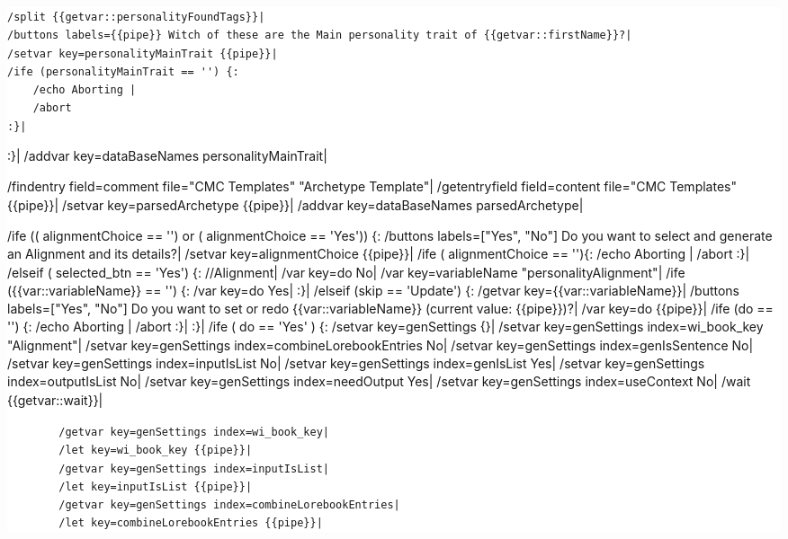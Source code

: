 	/split {{getvar::personalityFoundTags}}|
	/buttons labels={{pipe}} Witch of these are the Main personality trait of {{getvar::firstName}}?|
	/setvar key=personalityMainTrait {{pipe}}|
	/ife (personalityMainTrait == '') {:
	    /echo Aborting |
		/abort
	:}|
:}|
/addvar key=dataBaseNames personalityMainTrait|

/findentry field=comment file="CMC Templates" "Archetype Template"|
/getentryfield field=content file="CMC Templates" {{pipe}}|
/setvar key=parsedArchetype {{pipe}}|
/addvar key=dataBaseNames parsedArchetype|

/ife (( alignmentChoice == '') or ( alignmentChoice == 'Yes')) {:
	/buttons labels=["Yes", "No"] Do you want to select and generate an Alignment and its details?|
	/setvar key=alignmentChoice {{pipe}}|
	/ife ( alignmentChoice == ''){:
		/echo Aborting |
		/abort
	:}|
	/elseif ( selected_btn == 'Yes') {:
		//Alignment|
		/var key=do No|
		/var key=variableName "personalityAlignment"|
		/ife ({{var::variableName}} == '') {:
		    /var key=do Yes|
		:}|
		/elseif (skip == 'Update') {:
		    /getvar key={{var::variableName}}|
		    /buttons labels=["Yes", "No"] Do you want to set or redo {{var::variableName}} (current value: {{pipe}})?|
		    /var key=do {{pipe}}|
		    /ife (do == '') {:
		        /echo Aborting |
		        /abort
		    :}|
		:}|
		/ife ( do == 'Yes' ) {:
			/setvar key=genSettings {}|
			/setvar key=genSettings index=wi_book_key "Alignment"|
			/setvar key=genSettings index=combineLorebookEntries No|
			/setvar key=genSettings index=genIsSentence No|
			/setvar key=genSettings index=inputIsList No|
			/setvar key=genSettings index=genIsList Yes|
			/setvar key=genSettings index=outputIsList No|
			/setvar key=genSettings index=needOutput Yes|
			/setvar key=genSettings index=useContext No|
			/wait {{getvar::wait}}|
			
			
			/getvar key=genSettings index=wi_book_key|
			/let key=wi_book_key {{pipe}}|
			/getvar key=genSettings index=inputIsList|
			/let key=inputIsList {{pipe}}|
			/getvar key=genSettings index=combineLorebookEntries|
			/let key=combineLorebookEntries {{pipe}}|
			